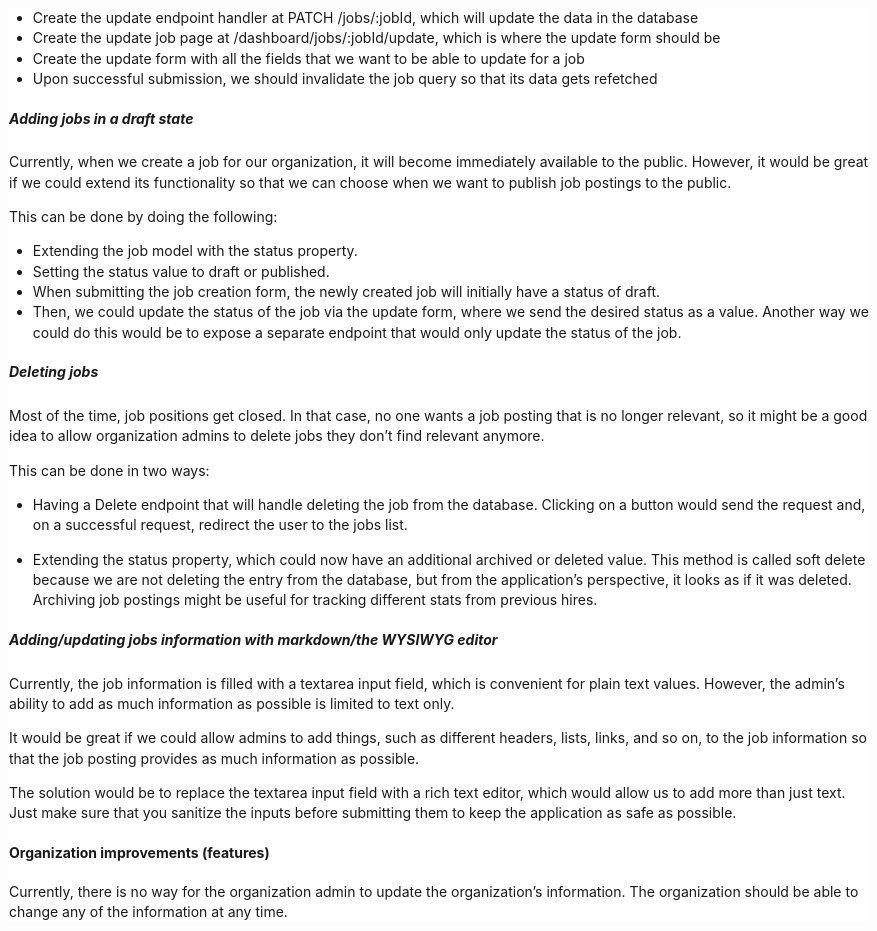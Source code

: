 - Create the update endpoint handler at PATCH /jobs/:jobId, which will update the data in the database
- Create the update job page at /dashboard/jobs/:jobId/update, which is where the update form should be
- Create the update form with all the fields that we want to be able to update for a job
- Upon successful submission, we should invalidate the job query so that its data gets refetched

##### Adding jobs in a draft state

Currently, when we create a job for our organization, it will become immediately available to the public. However, it would be great if we could extend its functionality so that we can choose when we want to publish job postings to the public.

This can be done by doing the following:

- Extending the job model with the status property.
- Setting the status value to draft or published.
- When submitting the job creation form, the newly created job will initially have a status of draft.
- Then, we could update the status of the job via the update form, where we send the desired status as a value. Another way we could do this would be to expose a separate endpoint that would only update the status of the job.

##### Deleting jobs

Most of the time, job positions get closed. In that case, no one wants a job posting that is no longer relevant, so it might be a good idea to allow organization admins to delete jobs they don’t find relevant anymore.

This can be done in two ways:

- Having a Delete endpoint that will handle deleting the job from the database. Clicking on a button would send the request and, on a successful request, redirect the user to the jobs list.

- Extending the status property, which could now have an additional archived or deleted value. This method is called soft delete because we are not deleting the entry from the database, but from the application’s perspective, it looks as if it was deleted. Archiving job postings might be useful for tracking different stats from previous hires.

##### Adding/updating jobs information with markdown/the WYSIWYG editor

Currently, the job information is filled with a textarea input field, which is convenient for plain text values. However, the admin’s ability to add as much information as possible is limited to text only.

It would be great if we could allow admins to add things, such as different headers, lists, links, and so on, to the job information so that the job posting provides as much information as possible.

The solution would be to replace the textarea input field with a rich text editor, which would allow us to add more than just text. Just make sure that you sanitize the inputs before submitting them to keep the application as safe as possible.

#### Organization improvements (features)

Currently, there is no way for the organization admin to update the organization’s information. The organization should be able to change any of the information at any time.
